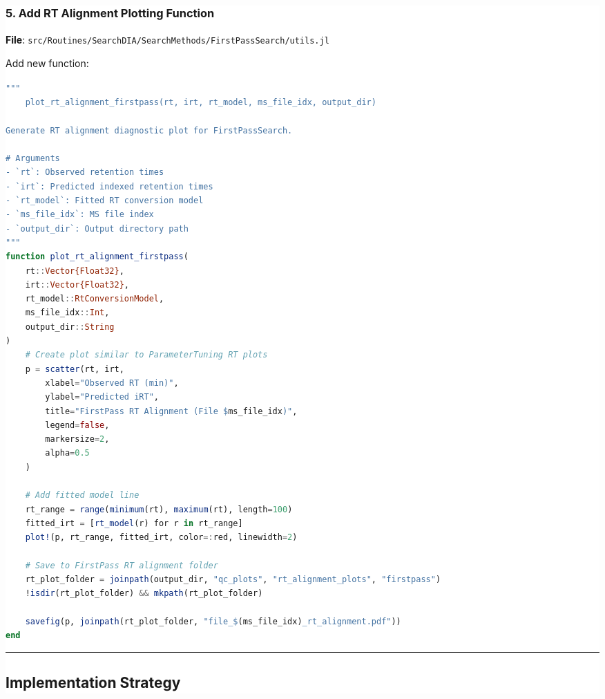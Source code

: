 ### 5. Add RT Alignment Plotting Function

**File**: `src/Routines/SearchDIA/SearchMethods/FirstPassSearch/utils.jl`

Add new function:
```julia
"""
    plot_rt_alignment_firstpass(rt, irt, rt_model, ms_file_idx, output_dir)

Generate RT alignment diagnostic plot for FirstPassSearch.

# Arguments
- `rt`: Observed retention times
- `irt`: Predicted indexed retention times
- `rt_model`: Fitted RT conversion model
- `ms_file_idx`: MS file index
- `output_dir`: Output directory path
"""
function plot_rt_alignment_firstpass(
    rt::Vector{Float32},
    irt::Vector{Float32},
    rt_model::RtConversionModel,
    ms_file_idx::Int,
    output_dir::String
)
    # Create plot similar to ParameterTuning RT plots
    p = scatter(rt, irt,
        xlabel="Observed RT (min)",
        ylabel="Predicted iRT",
        title="FirstPass RT Alignment (File $ms_file_idx)",
        legend=false,
        markersize=2,
        alpha=0.5
    )

    # Add fitted model line
    rt_range = range(minimum(rt), maximum(rt), length=100)
    fitted_irt = [rt_model(r) for r in rt_range]
    plot!(p, rt_range, fitted_irt, color=:red, linewidth=2)

    # Save to FirstPass RT alignment folder
    rt_plot_folder = joinpath(output_dir, "qc_plots", "rt_alignment_plots", "firstpass")
    !isdir(rt_plot_folder) && mkpath(rt_plot_folder)

    savefig(p, joinpath(rt_plot_folder, "file_$(ms_file_idx)_rt_alignment.pdf"))
end
```

---

## Implementation Strategy
